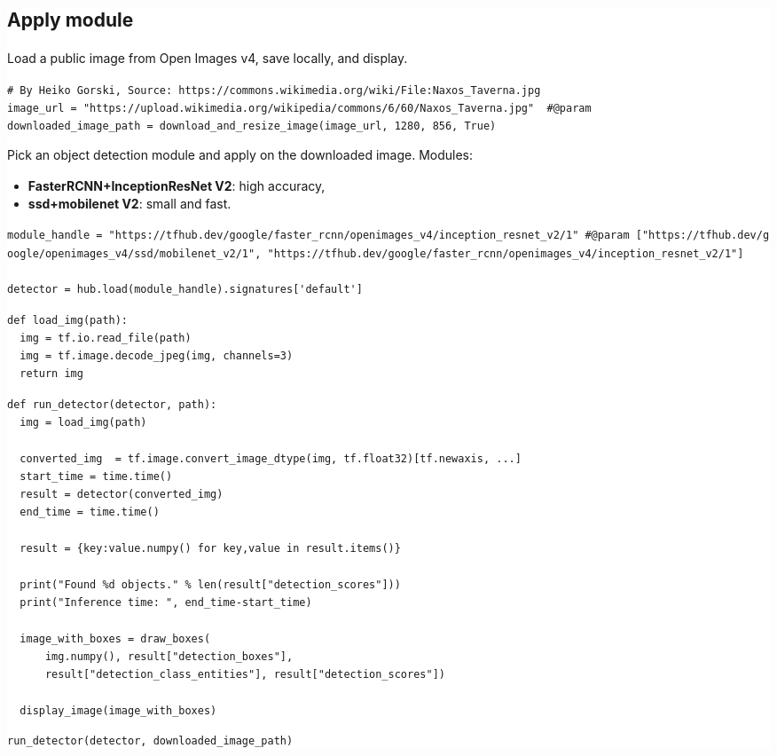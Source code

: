 
## Apply module

Load a public image from Open Images v4, save locally, and display.


```
# By Heiko Gorski, Source: https://commons.wikimedia.org/wiki/File:Naxos_Taverna.jpg
image_url = "https://upload.wikimedia.org/wikipedia/commons/6/60/Naxos_Taverna.jpg"  #@param
downloaded_image_path = download_and_resize_image(image_url, 1280, 856, True)
```

Pick an object detection module and apply on the downloaded image. Modules:
* **FasterRCNN+InceptionResNet V2**: high accuracy,
* **ssd+mobilenet V2**: small and fast.


```
module_handle = "https://tfhub.dev/google/faster_rcnn/openimages_v4/inception_resnet_v2/1" #@param ["https://tfhub.dev/google/openimages_v4/ssd/mobilenet_v2/1", "https://tfhub.dev/google/faster_rcnn/openimages_v4/inception_resnet_v2/1"]

detector = hub.load(module_handle).signatures['default']
```


```
def load_img(path):
  img = tf.io.read_file(path)
  img = tf.image.decode_jpeg(img, channels=3)
  return img
```


```
def run_detector(detector, path):
  img = load_img(path)

  converted_img  = tf.image.convert_image_dtype(img, tf.float32)[tf.newaxis, ...]
  start_time = time.time()
  result = detector(converted_img)
  end_time = time.time()

  result = {key:value.numpy() for key,value in result.items()}

  print("Found %d objects." % len(result["detection_scores"]))
  print("Inference time: ", end_time-start_time)

  image_with_boxes = draw_boxes(
      img.numpy(), result["detection_boxes"],
      result["detection_class_entities"], result["detection_scores"])

  display_image(image_with_boxes)
```


```
run_detector(detector, downloaded_image_path)
```
